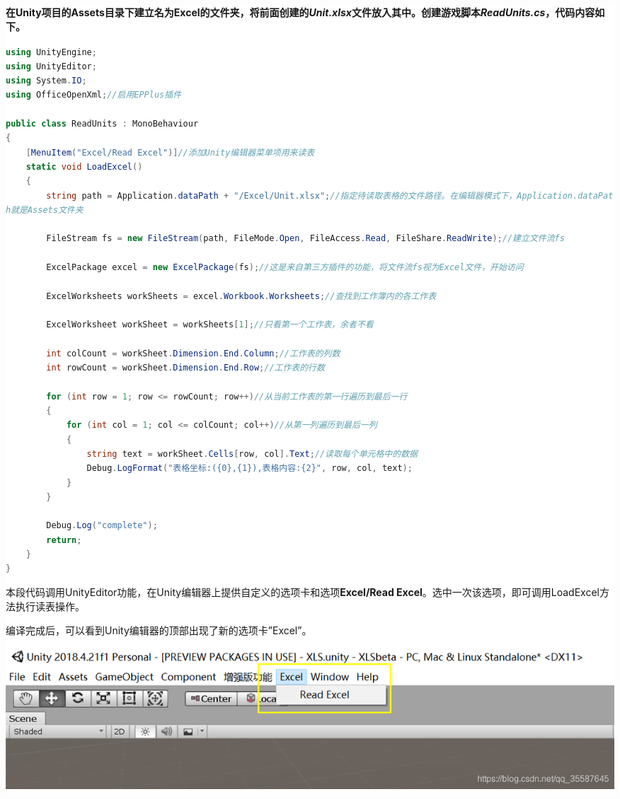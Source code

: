 **在Unity项目的Assets目录下建立名为Excel的文件夹，将前面创建的*Unit.xlsx*文件放入其中。创建游戏脚本*ReadUnits.cs*，代码内容如下。**

```c#
using UnityEngine;
using UnityEditor;
using System.IO;
using OfficeOpenXml;//启用EPPlus插件
 
public class ReadUnits : MonoBehaviour
{
    [MenuItem("Excel/Read Excel")]//添加Unity编辑器菜单项用来读表
    static void LoadExcel()
    {
        string path = Application.dataPath + "/Excel/Unit.xlsx";//指定待读取表格的文件路径。在编辑器模式下，Application.dataPath就是Assets文件夹
 
        FileStream fs = new FileStream(path, FileMode.Open, FileAccess.Read, FileShare.ReadWrite);//建立文件流fs
 
        ExcelPackage excel = new ExcelPackage(fs);//这是来自第三方插件的功能，将文件流fs视为Excel文件，开始访问
 
        ExcelWorksheets workSheets = excel.Workbook.Worksheets;//查找到工作簿内的各工作表
 
        ExcelWorksheet workSheet = workSheets[1];//只看第一个工作表，余者不看
 
        int colCount = workSheet.Dimension.End.Column;//工作表的列数
        int rowCount = workSheet.Dimension.End.Row;//工作表的行数
 
        for (int row = 1; row <= rowCount; row++)//从当前工作表的第一行遍历到最后一行
        { 
            for (int col = 1; col <= colCount; col++)//从第一列遍历到最后一列
            {
                string text = workSheet.Cells[row, col].Text;//读取每个单元格中的数据
                Debug.LogFormat("表格坐标:({0},{1}),表格内容:{2}", row, col, text);
            }
        }
 
        Debug.Log("complete");
        return;
    }
}
```

本段代码调用UnityEditor功能，在Unity编辑器上提供自定义的选项卡和选项**Excel/Read Excel**。选中一次该选项，即可调用LoadExcel方法执行读表操作。

编译完成后，可以看到Unity编辑器的顶部出现了新的选项卡”Excel”。

![img](/img/inpost/%E6%9C%AA%E5%91%BD%E5%90%8D/57540f01026c5a94fa10a73810c354e2.png)

